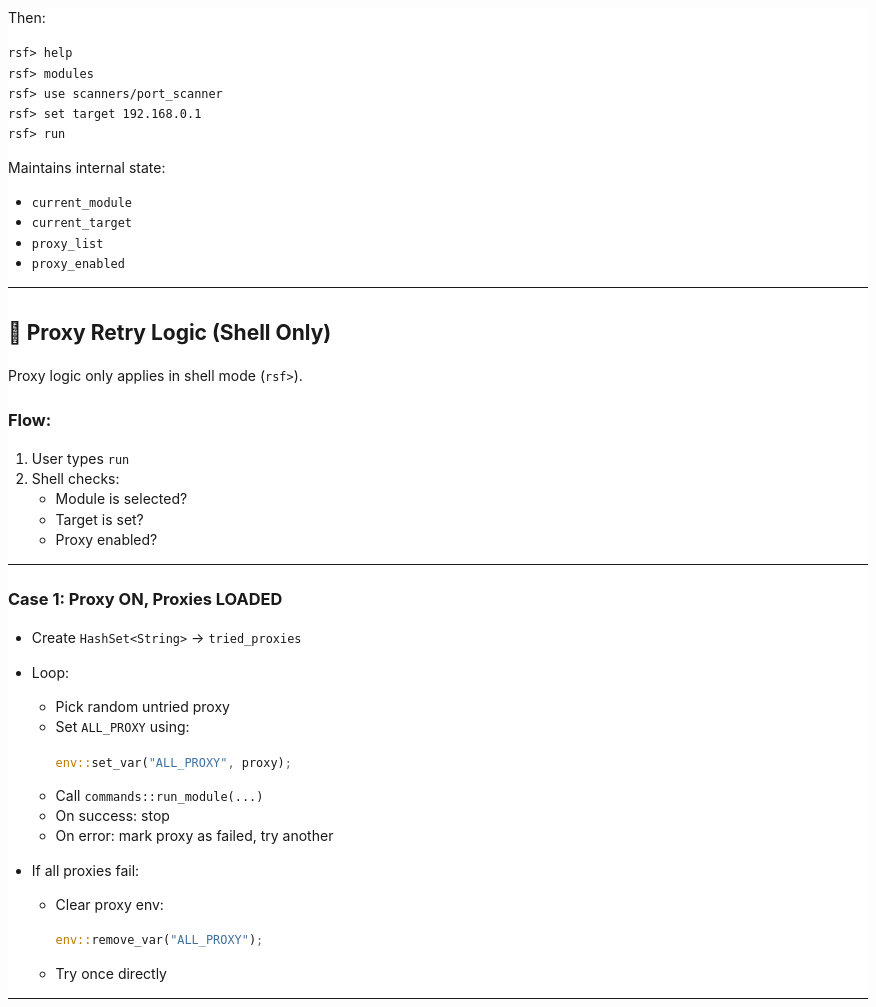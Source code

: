 Then:

```
rsf> help
rsf> modules
rsf> use scanners/port_scanner
rsf> set target 192.168.0.1
rsf> run
```

Maintains internal state:
- `current_module`
- `current_target`
- `proxy_list`
- `proxy_enabled`

---

## 🔁 Proxy Retry Logic (Shell Only)

Proxy logic only applies in shell mode (`rsf>`).

### Flow:

1. User types `run`
2. Shell checks:
   - Module is selected?
   - Target is set?
   - Proxy enabled?

---

### Case 1: Proxy ON, Proxies LOADED

- Create `HashSet<String>` → `tried_proxies`
- Loop:
  - Pick random untried proxy
  - Set `ALL_PROXY` using:
    ```rust
    env::set_var("ALL_PROXY", proxy);
    ```
  - Call `commands::run_module(...)`
  - On success: stop
  - On error: mark proxy as failed, try another

- If all proxies fail:
  - Clear proxy env:
    ```rust
    env::remove_var("ALL_PROXY");
    ```
  - Try once directly

---
